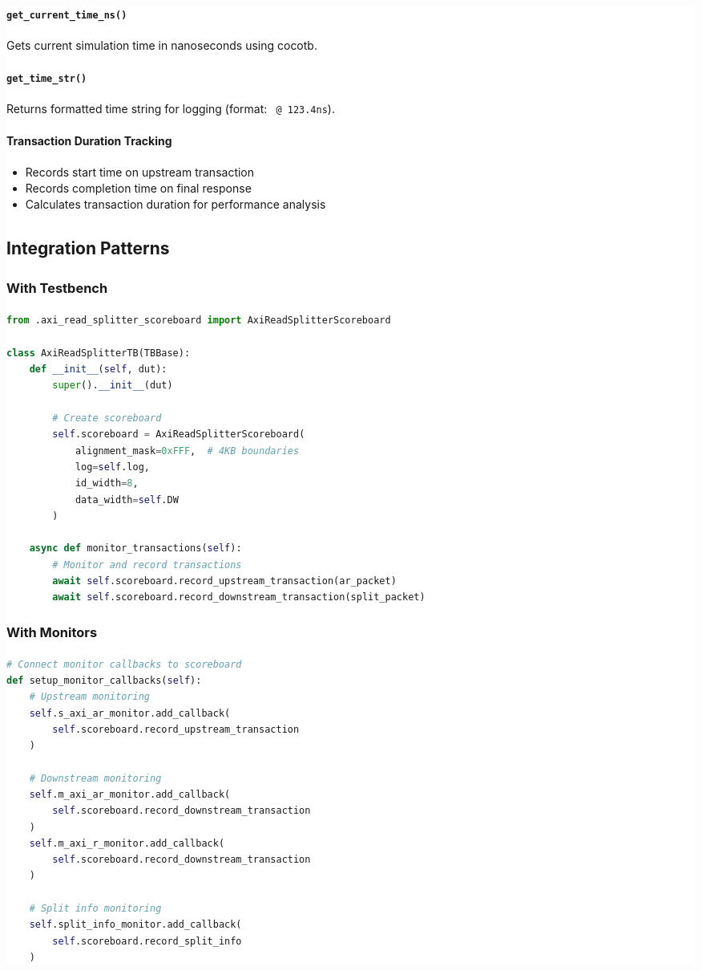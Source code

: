 #### `get_current_time_ns()`

Gets current simulation time in nanoseconds using cocotb.

#### `get_time_str()`

Returns formatted time string for logging (format: ` @ 123.4ns`).

#### Transaction Duration Tracking

- Records start time on upstream transaction
- Records completion time on final response
- Calculates transaction duration for performance analysis

## Integration Patterns

### With Testbench

```python
from .axi_read_splitter_scoreboard import AxiReadSplitterScoreboard

class AxiReadSplitterTB(TBBase):
    def __init__(self, dut):
        super().__init__(dut)
        
        # Create scoreboard
        self.scoreboard = AxiReadSplitterScoreboard(
            alignment_mask=0xFFF,  # 4KB boundaries
            log=self.log,
            id_width=8,
            data_width=self.DW
        )
        
    async def monitor_transactions(self):
        # Monitor and record transactions
        await self.scoreboard.record_upstream_transaction(ar_packet)
        await self.scoreboard.record_downstream_transaction(split_packet)
```

### With Monitors

```python
# Connect monitor callbacks to scoreboard
def setup_monitor_callbacks(self):
    # Upstream monitoring
    self.s_axi_ar_monitor.add_callback(
        self.scoreboard.record_upstream_transaction
    )
    
    # Downstream monitoring  
    self.m_axi_ar_monitor.add_callback(
        self.scoreboard.record_downstream_transaction
    )
    self.m_axi_r_monitor.add_callback(
        self.scoreboard.record_downstream_transaction
    )
    
    # Split info monitoring
    self.split_info_monitor.add_callback(
        self.scoreboard.record_split_info
    )
```
